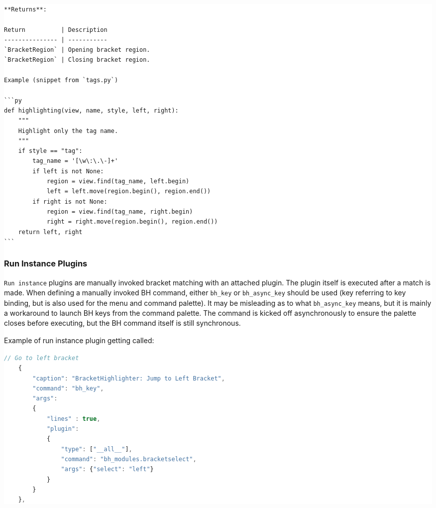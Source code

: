     **Returns**:

    Return          | Description
    --------------- | -----------
    `BracketRegion` | Opening bracket region.
    `BracketRegion` | Closing bracket region.

    Example (snippet from `tags.py`)

    ```py
    def highlighting(view, name, style, left, right):
        """
        Highlight only the tag name.
        """
        if style == "tag":
            tag_name = '[\w\:\.\-]+'
            if left is not None:
                region = view.find(tag_name, left.begin)
                left = left.move(region.begin(), region.end())
            if right is not None:
                region = view.find(tag_name, right.begin)
                right = right.move(region.begin(), region.end())
        return left, right
    ```

### Run Instance Plugins

`Run instance` plugins are manually invoked bracket matching with an attached plugin. The plugin itself is executed
after a match is made.  When defining a manually invoked BH command, either `bh_key` or `bh_async_key` should be used
(key referring to key binding, but is also used for the menu and command palette).  It may be misleading as to what
`bh_async_key` means, but it is mainly a workaround to launch BH keys from the command palette.  The command is kicked
off asynchronously to ensure the palette closes before executing, but the BH command itself is still synchronous.

Example of run instance plugin getting called:

```js
// Go to left bracket
    {
        "caption": "BracketHighlighter: Jump to Left Bracket",
        "command": "bh_key",
        "args":
        {
            "lines" : true,
            "plugin":
            {
                "type": ["__all__"],
                "command": "bh_modules.bracketselect",
                "args": {"select": "left"}
            }
        }
    },
```

